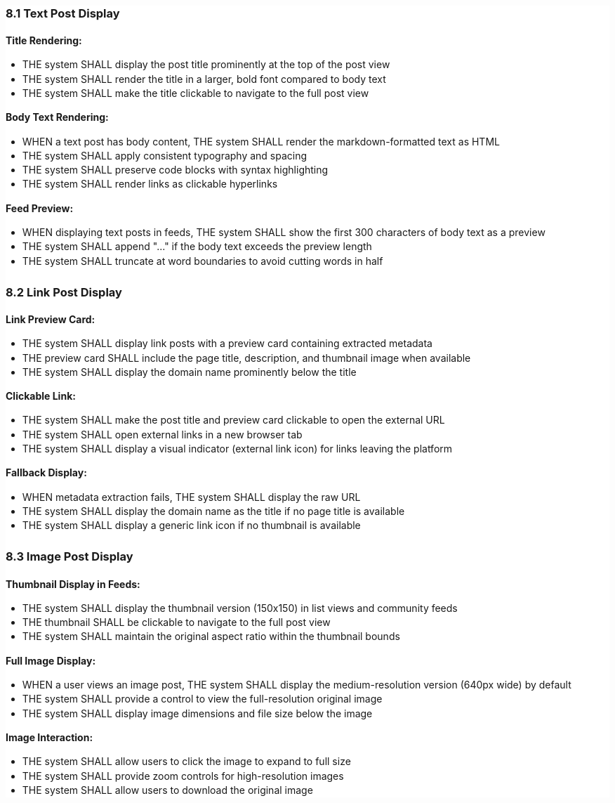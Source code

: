 ### 8.1 Text Post Display

**Title Rendering:**
- THE system SHALL display the post title prominently at the top of the post view
- THE system SHALL render the title in a larger, bold font compared to body text
- THE system SHALL make the title clickable to navigate to the full post view

**Body Text Rendering:**
- WHEN a text post has body content, THE system SHALL render the markdown-formatted text as HTML
- THE system SHALL apply consistent typography and spacing
- THE system SHALL preserve code blocks with syntax highlighting
- THE system SHALL render links as clickable hyperlinks

**Feed Preview:**
- WHEN displaying text posts in feeds, THE system SHALL show the first 300 characters of body text as a preview
- THE system SHALL append "..." if the body text exceeds the preview length
- THE system SHALL truncate at word boundaries to avoid cutting words in half

### 8.2 Link Post Display

**Link Preview Card:**
- THE system SHALL display link posts with a preview card containing extracted metadata
- THE preview card SHALL include the page title, description, and thumbnail image when available
- THE system SHALL display the domain name prominently below the title

**Clickable Link:**
- THE system SHALL make the post title and preview card clickable to open the external URL
- THE system SHALL open external links in a new browser tab
- THE system SHALL display a visual indicator (external link icon) for links leaving the platform

**Fallback Display:**
- WHEN metadata extraction fails, THE system SHALL display the raw URL
- THE system SHALL display the domain name as the title if no page title is available
- THE system SHALL display a generic link icon if no thumbnail is available

### 8.3 Image Post Display

**Thumbnail Display in Feeds:**
- THE system SHALL display the thumbnail version (150x150) in list views and community feeds
- THE thumbnail SHALL be clickable to navigate to the full post view
- THE system SHALL maintain the original aspect ratio within the thumbnail bounds

**Full Image Display:**
- WHEN a user views an image post, THE system SHALL display the medium-resolution version (640px wide) by default
- THE system SHALL provide a control to view the full-resolution original image
- THE system SHALL display image dimensions and file size below the image

**Image Interaction:**
- THE system SHALL allow users to click the image to expand to full size
- THE system SHALL provide zoom controls for high-resolution images
- THE system SHALL allow users to download the original image
